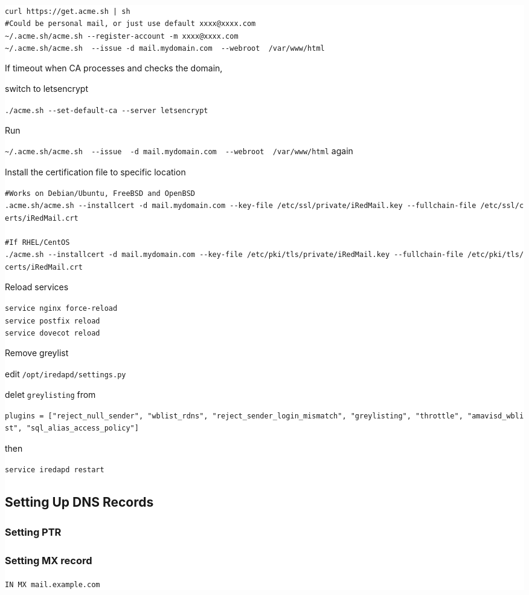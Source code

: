 ```
curl https://get.acme.sh | sh
#Could be personal mail, or just use default xxxx@xxxx.com
~/.acme.sh/acme.sh --register-account -m xxxx@xxxx.com
~/.acme.sh/acme.sh  --issue -d mail.mydomain.com  --webroot  /var/www/html
```

If timeout when CA processes and checks the domain,

switch to letsencrypt

`./acme.sh --set-default-ca --server letsencrypt`

Run

`~/.acme.sh/acme.sh  --issue  -d mail.mydomain.com  --webroot  /var/www/html` again

Install the certification file to specific location

```
#Works on Debian/Ubuntu, FreeBSD and OpenBSD
.acme.sh/acme.sh --installcert -d mail.mydomain.com --key-file /etc/ssl/private/iRedMail.key --fullchain-file /etc/ssl/certs/iRedMail.crt

#If RHEL/CentOS
./acme.sh --installcert -d mail.mydomain.com --key-file /etc/pki/tls/private/iRedMail.key --fullchain-file /etc/pki/tls/certs/iRedMail.crt
```

Reload services

```
service nginx force-reload
service postfix reload
service dovecot reload
```

Remove greylist

edit `/opt/iredapd/settings.py`

delet `greylisting` from

```
plugins = ["reject_null_sender", "wblist_rdns", "reject_sender_login_mismatch", "greylisting", "throttle", "amavisd_wblist", "sql_alias_access_policy"]
```

then

`service iredapd restart`

## Setting Up DNS Records

### Setting PTR

### Setting MX record

`IN MX mail.example.com`
